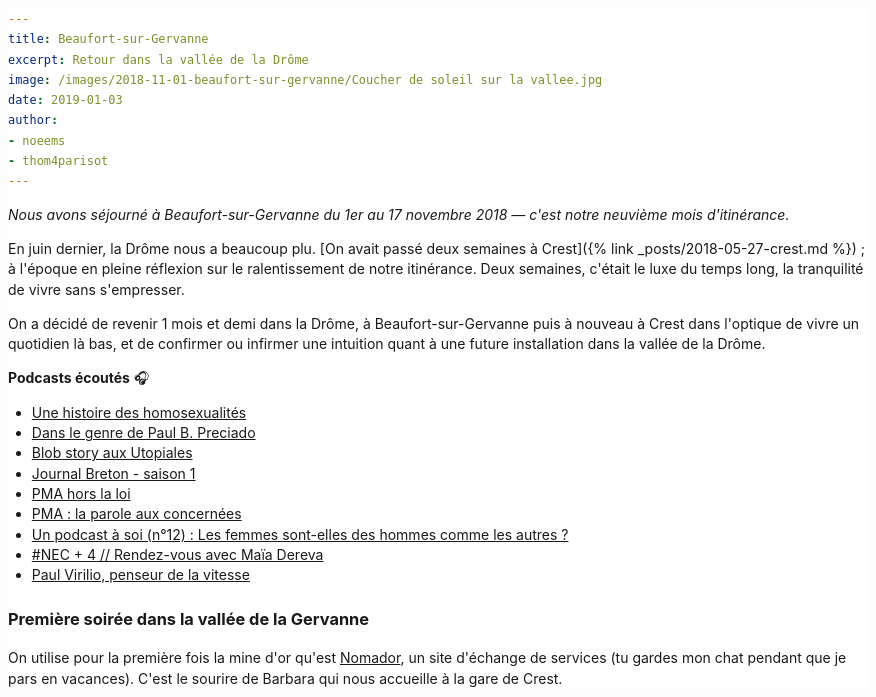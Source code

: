 ```yaml
---
title: Beaufort-sur-Gervanne
excerpt: Retour dans la vallée de la Drôme
image: /images/2018-11-01-beaufort-sur-gervanne/Coucher de soleil sur la vallee.jpg
date: 2019-01-03
author:
- noeems
- thom4parisot
---
```


_Nous avons séjourné à Beaufort-sur-Gervanne du 1er au 17 novembre 2018 — c'est notre neuvième mois d'itinérance._

En juin dernier, la Drôme nous a beaucoup plu.
[On avait passé deux semaines à Crest]({% link _posts/2018-05-27-crest.md %}) ; à l'époque en pleine réflexion sur le ralentissement de notre itinérance. Deux semaines, c'était le luxe du temps long, la tranquilité de vivre sans s'empresser.

On a décidé de revenir 1 mois et demi dans la Drôme, à Beaufort-sur-Gervanne puis à nouveau à Crest dans l'optique de vivre un quotidien là bas, et de confirmer ou infirmer une intuition quant à une future installation dans la vallée de la Drôme.



<iframe width="640" height="360" src="https://player.vimeo.com/video/309312584" frameborder="0" allowFullScreen mozallowfullscreen webkitAllowFullScreen></iframe>

**Podcasts écoutés** 🎧

* [Une histoire des homosexualités](https://www.franceculture.fr/emissions/series/une-histoire-des-homosexualites)
* [Dans le genre de Paul B. Preciado](http://www.nova.fr/podcast/dans-le-genre/29-dans-le-genre-paul-b-preciado)
* [Blob story aux Utopiales](https://www.franceculture.fr/emissions/la-conversation-scientifique/blob-story-aux-utopiales)
* [Journal Breton - saison 1](https://www.franceculture.fr/emissions/les-pieds-sur-terre/journal-breton)
* [PMA hors la loi](https://www.franceculture.fr/emissions/les-pieds-sur-terre/pma-hors-la-loi)
* [PMA : la parole aux concernées](https://art19.com/shows/parti-pris/episodes/0c7e4b4b-3649-49d8-a815-686e730e0b14)
* [Un podcast à soi (n°12) : Les femmes sont-elles des hommes comme les autres ?](https://www.arteradio.com/son/61660501/un_podcast_soi_ndeg12_les_femmes_sont_elles_des_hommes_comme_les_autres)
* [#NEC + 4 // Rendez-vous avec Maïa Dereva](https://podcast.ausha.co/nec-plus/episode-maia)
* [Paul Virilio, penseur de la vitesse](https://www.franceculture.fr/emissions/la-grande-table-2eme-partie/paul-virilio-penseur-de-la-vitesse)



### Première soirée dans la vallée de la Gervanne

On utilise pour la première fois la mine d'or qu'est [Nomador](https://www.nomador.com/), un site d'échange de services (tu gardes mon chat pendant que je pars en vacances).
C'est le sourire de Barbara qui nous accueille à la gare de Crest.
